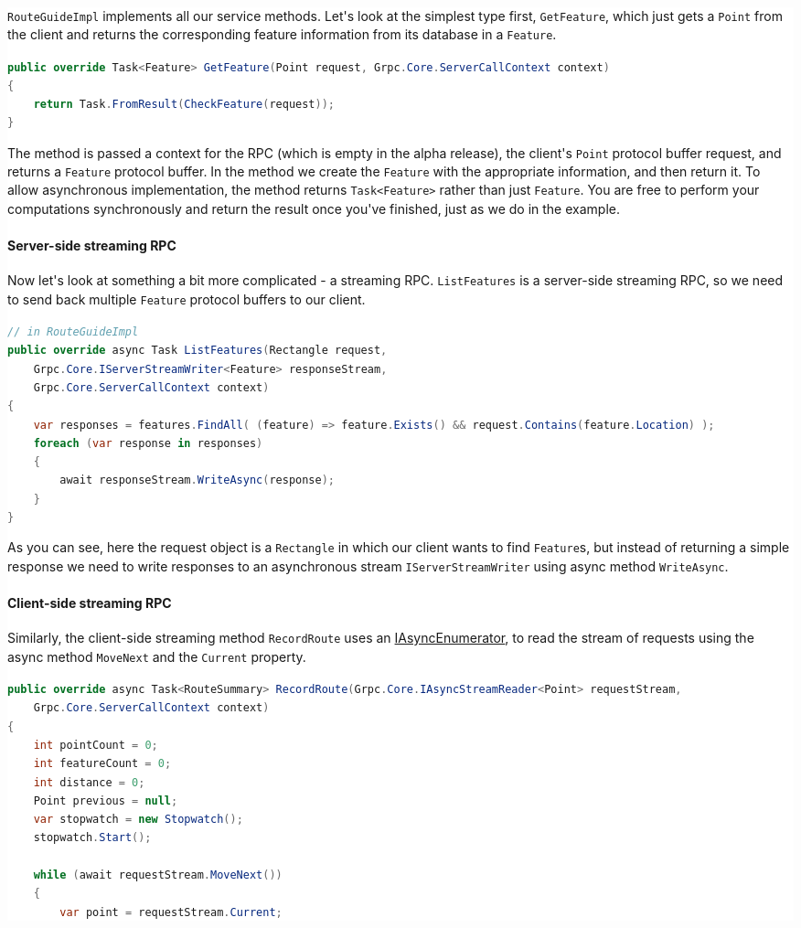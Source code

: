 `RouteGuideImpl` implements all our service methods. Let's look at the simplest
type first, `GetFeature`, which just gets a `Point` from the client and returns
the corresponding feature information from its database in a `Feature`.

```csharp
public override Task<Feature> GetFeature(Point request, Grpc.Core.ServerCallContext context)
{
    return Task.FromResult(CheckFeature(request));
}
```

The method is passed a context for the RPC (which is empty in the alpha
release), the client's `Point` protocol buffer request, and returns a `Feature`
protocol buffer. In the method we create the `Feature` with the appropriate
information, and then return it. To allow asynchronous implementation, the
method returns `Task<Feature>` rather than just `Feature`. You are free to
perform your computations synchronously and return the result once you've
finished, just as we do in the example.

#### Server-side streaming RPC

Now let's look at something a bit more complicated - a streaming RPC.
`ListFeatures` is a server-side streaming RPC, so we need to send back multiple
`Feature` protocol buffers to our client.

```csharp
// in RouteGuideImpl
public override async Task ListFeatures(Rectangle request,
    Grpc.Core.IServerStreamWriter<Feature> responseStream,
    Grpc.Core.ServerCallContext context)
{
    var responses = features.FindAll( (feature) => feature.Exists() && request.Contains(feature.Location) );
    foreach (var response in responses)
    {
        await responseStream.WriteAsync(response);
    }
}
```

As you can see, here the request object is a `Rectangle` in which our client
wants to find `Feature`s, but instead of returning a simple response we need to
write responses to an asynchronous stream `IServerStreamWriter` using async
method `WriteAsync`.

#### Client-side streaming RPC

Similarly, the client-side streaming method `RecordRoute` uses an
[IAsyncEnumerator](https://github.com/Reactive-Extensions/Rx.NET/blob/master/Ix.NET/Source/System.Interactive.Async/IAsyncEnumerator.cs),
to read the stream of requests using the async method `MoveNext` and the
`Current` property.

```csharp
public override async Task<RouteSummary> RecordRoute(Grpc.Core.IAsyncStreamReader<Point> requestStream,
    Grpc.Core.ServerCallContext context)
{
    int pointCount = 0;
    int featureCount = 0;
    int distance = 0;
    Point previous = null;
    var stopwatch = new Stopwatch();
    stopwatch.Start();

    while (await requestStream.MoveNext())
    {
        var point = requestStream.Current;
```